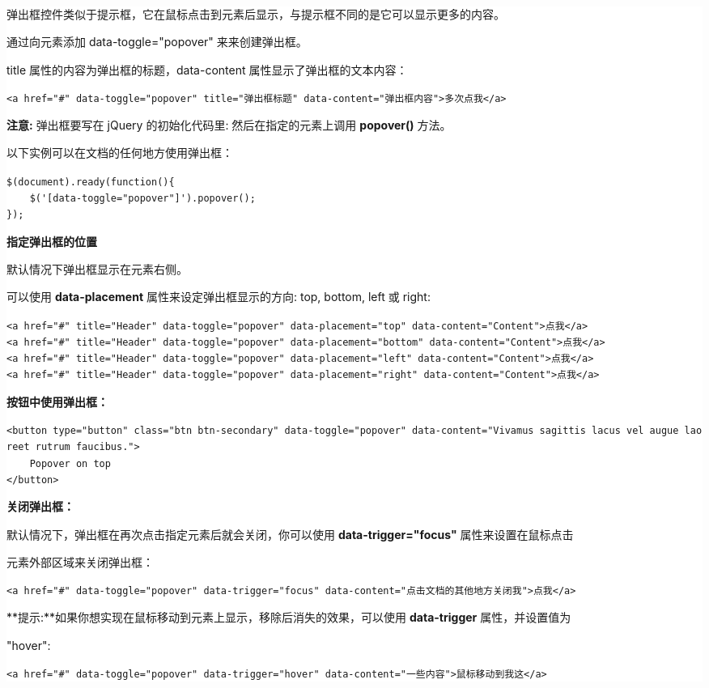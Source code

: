 弹出框控件类似于提示框，它在鼠标点击到元素后显示，与提示框不同的是它可以显示更多的内容。

通过向元素添加 data-toggle="popover" 来来创建弹出框。

title 属性的内容为弹出框的标题，data-content 属性显示了弹出框的文本内容： 

```
<a href="#" data-toggle="popover" title="弹出框标题" data-content="弹出框内容">多次点我</a>
```

**注意:** 弹出框要写在 jQuery 的初始化代码里: 然后在指定的元素上调用 **popover()** 方法。

以下实例可以在文档的任何地方使用弹出框：

```
$(document).ready(function(){
    $('[data-toggle="popover"]').popover(); 
});
```

**指定弹出框的位置**

默认情况下弹出框显示在元素右侧。

可以使用 **data-placement** 属性来设定弹出框显示的方向: top, bottom, left 或 right:

```
<a href="#" title="Header" data-toggle="popover" data-placement="top" data-content="Content">点我</a>
<a href="#" title="Header" data-toggle="popover" data-placement="bottom" data-content="Content">点我</a>
<a href="#" title="Header" data-toggle="popover" data-placement="left" data-content="Content">点我</a>
<a href="#" title="Header" data-toggle="popover" data-placement="right" data-content="Content">点我</a>
```

**按钮中使用弹出框：**

```
<button type="button" class="btn btn-secondary" data-toggle="popover" data-content="Vivamus sagittis lacus vel augue laoreet rutrum faucibus.">
	Popover on top
</button>
```

**关闭弹出框：**

默认情况下，弹出框在再次点击指定元素后就会关闭，你可以使用 **data-trigger="focus"** 属性来设置在鼠标点击

元素外部区域来关闭弹出框： 

```
<a href="#" data-toggle="popover" data-trigger="focus" data-content="点击文档的其他地方关闭我">点我</a>
```

 **提示:**如果你想实现在鼠标移动到元素上显示，移除后消失的效果，可以使用 **data-trigger** 属性，并设置值为

 "hover": 

```
<a href="#" data-toggle="popover" data-trigger="hover" data-content="一些内容">鼠标移动到我这</a>
```
